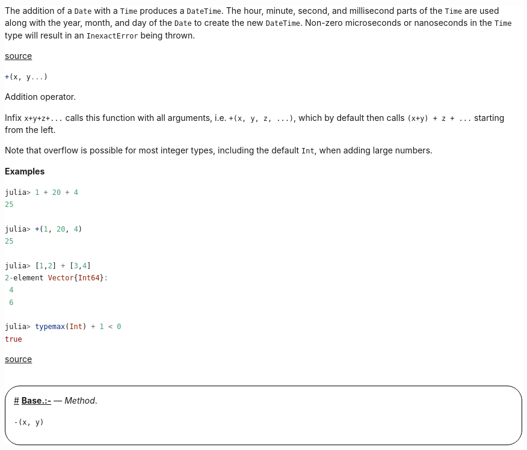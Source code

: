 
The addition of a `Date` with a `Time` produces a `DateTime`. The hour, minute, second, and millisecond parts of the `Time` are used along with the year, month, and day of the `Date` to create the new `DateTime`. Non-zero microseconds or nanoseconds in the `Time` type will result in an `InexactError` being thrown.


[source](https://github.com/JuliaLang/julia/blob/d0ea96fb3beee191e4f46c76ae048c5a0ef4a3a8/stdlib/Dates/src/arithmetic.jl#L14-L20)



```julia
+(x, y...)
```


Addition operator.

Infix `x+y+z+...` calls this function with all arguments, i.e. `+(x, y, z, ...)`, which by default then calls `(x+y) + z + ...` starting from the left.

Note that overflow is possible for most integer types, including the default `Int`, when adding large numbers.

**Examples**

```julia
julia> 1 + 20 + 4
25

julia> +(1, 20, 4)
25

julia> [1,2] + [3,4]
2-element Vector{Int64}:
 4
 6

julia> typemax(Int) + 1 < 0
true
```



[source](https://github.com/JuliaLang/julia/blob/d0ea96fb3beee191e4f46c76ae048c5a0ef4a3a8/base/docs/basedocs.jl#L2987-L3014)

</div>
<br>
<div style='border-width:1px; border-style:solid; border-color:black; padding: 1em; border-radius: 25px;'>
<a id='Base.:--Tuple{Any, Any}' href='#Base.:--Tuple{Any, Any}'>#</a>&nbsp;<b><u>Base.:-</u></b> &mdash; <i>Method</i>.




```julia
-(x, y)
```
